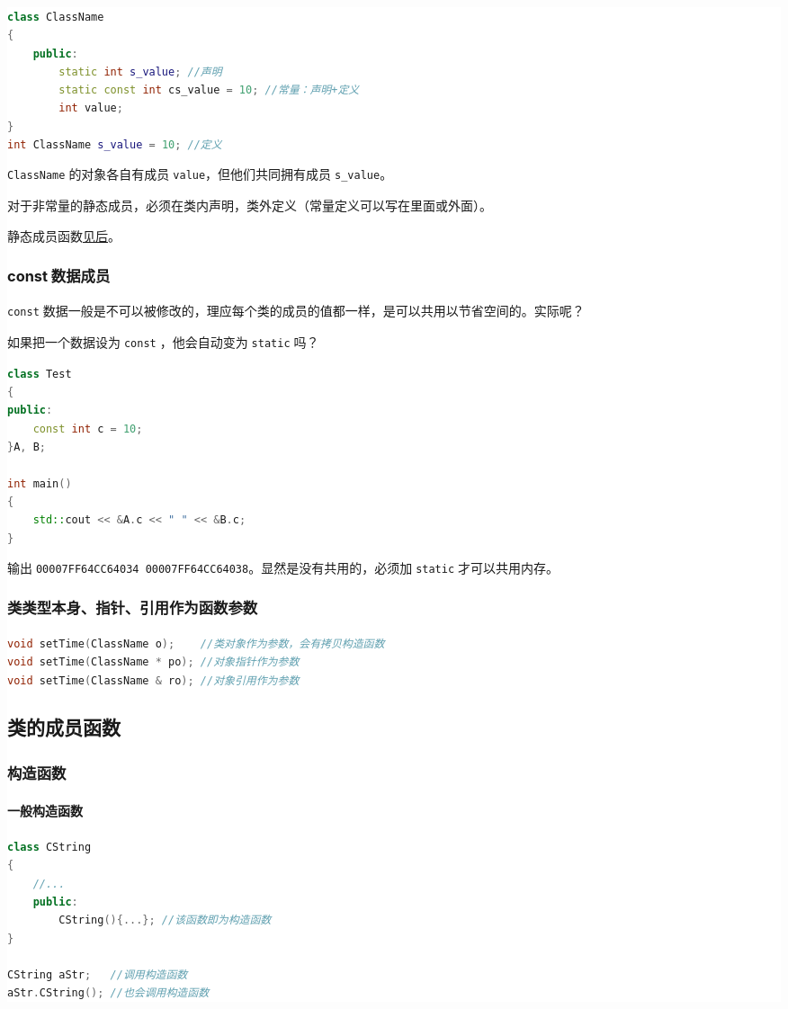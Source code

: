 ```c++
class ClassName
{
    public:
        static int s_value; //声明
        static const int cs_value = 10; //常量：声明+定义
        int value;
}
int ClassName s_value = 10; //定义
```

`ClassName` 的对象各自有成员 `value`，但他们共同拥有成员 `s_value`。

对于非常量的静态成员，必须在类内声明，类外定义（常量定义可以写在里面或外面）。

静态成员函数[见后](#静态成员函数)。

### const 数据成员

`const` 数据一般是不可以被修改的，理应每个类的成员的值都一样，是可以共用以节省空间的。实际呢？

如果把一个数据设为 `const` ，他会自动变为 `static` 吗？

```c++
class Test
{
public:
	const int c = 10;
}A, B;

int main()
{
	std::cout << &A.c << " " << &B.c;
}
```

输出 `00007FF64CC64034 00007FF64CC64038`。显然是没有共用的，必须加 `static` 才可以共用内存。

### 类类型本身、指针、引用作为函数参数

```c++
void setTime(ClassName o);    //类对象作为参数，会有拷贝构造函数
void setTime(ClassName * po); //对象指针作为参数
void setTime(ClassName & ro); //对象引用作为参数
```

## 类的成员函数

### 构造函数

#### 一般构造函数

```c++
class CString
{
    //...
    public:
        CString(){...}; //该函数即为构造函数
}

CString aStr;   //调用构造函数
aStr.CString(); //也会调用构造函数
```
